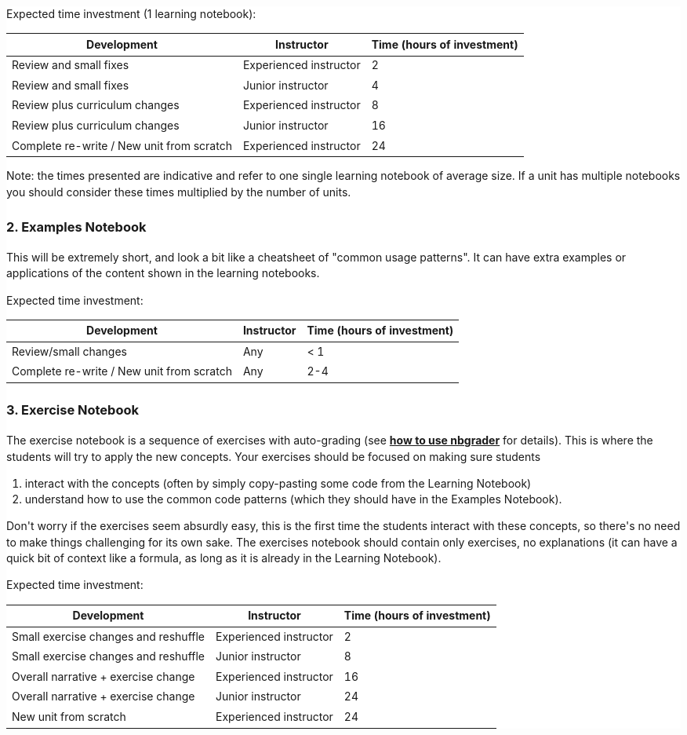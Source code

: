 Expected time investment (1 learning notebook): 

| Development | Instructor | Time (hours of investment) |
|---|---|----|
| Review and small fixes | Experienced instructor | 2 |
| Review and small fixes | Junior instructor | 4  |
| Review plus curriculum changes  | Experienced instructor | 8 |
| Review plus curriculum changes  | Junior instructor | 16 |
| Complete re-write / New unit from scratch | Experienced instructor | 24  |

Note: the times presented are indicative and refer to one single learning notebook
of average size. If a unit has multiple notebooks you should consider these times 
multiplied by the number of units.

### 2. Examples Notebook

This will be extremely short, and look a bit like a cheatsheet of "common usage patterns". It can have 
extra examples or applications of the content shown in the learning notebooks.

Expected time investment: 

| Development | Instructor | Time (hours of investment) |
|---|---|----|
| Review/small changes | Any | < 1 |
| Complete re-write / New unit from scratch | Any | 2-4 |

### 3. Exercise Notebook

The exercise notebook is a sequence of exercises with auto-grading (see **[how to use nbgrader](https://ldssa.github.io/wiki/Instructors/03-Using-nbgrader-for-Exercise-Notebooks/)** 
for details). This is where the students will try to apply the new concepts. 
Your exercises should be focused on making sure students

1. interact with the concepts (often by simply copy-pasting some code from the Learning Notebook)  
2. understand how to use the common code patterns (which they should have in the Examples Notebook). 

Don't worry if the exercises seem absurdly easy, this is the first time the students interact with these concepts, so there's 
no need to make things challenging for its own sake. The exercises notebook should contain only exercises, no explanations (it can have a quick 
bit of context like a formula, as long as it is already in the Learning Notebook). 

Expected time investment: 

| Development | Instructor | Time (hours of investment) |
|---|---|----|
| Small exercise changes and reshuffle | Experienced instructor | 2 |
| Small exercise changes and reshuffle | Junior instructor | 8 |
| Overall narrative + exercise change | Experienced instructor | 16 |
| Overall narrative + exercise change | Junior instructor | 24 |
| New unit from scratch | Experienced instructor | 24  |
